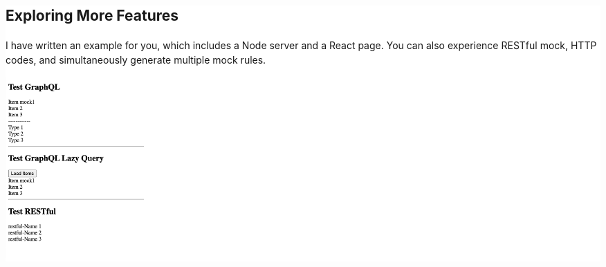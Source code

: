 ## Exploring More Features

I have written an example for you, which includes a Node server and a React page. You can also experience RESTful mock, HTTP codes, and simultaneously generate multiple mock rules.

<img src="./readme/readme-11.jpg" width="200" alt="Example Usage">
